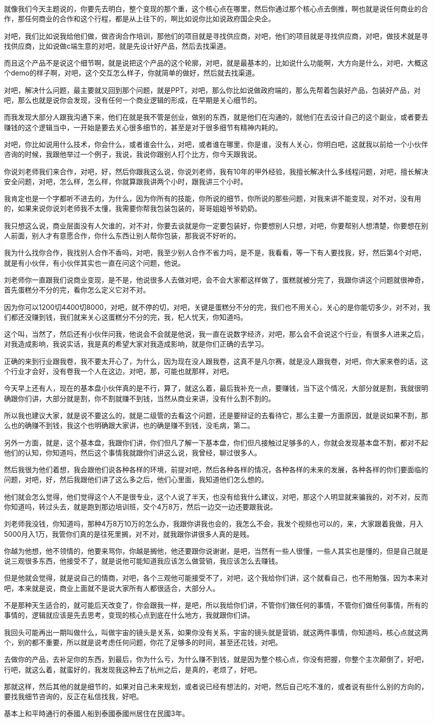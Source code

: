 就像我们今天主题说的，你要先去明白，整个变现的那个重，这个核心点在哪里，然后你通过那个核心点去倒推，啊也就是说任何商业的合作，那任何商业的合作和这个行程，都是从上往下的，啊比如说你比如说政府国企央企。

对吧，我们比如说我给他们做，做咨询合作培训，那他们的项目就是寻找供应商，对吧，他们的项目就是寻找供应商，对吧，做技术就是寻找供应商，比如说做c端生意的对吧，就是先设计好产品，然后去找渠道。

而且这个产品不是说这个细节啊，就是说把这个产品的这个轮廓，对吧，就是最基本的，比如说什么功能啊，大方向是什么，对吧，大概这个demo的样子啊，对吧，这个交互怎么样子，你就简单的做好，然后就去找渠道。

对吧，解决什么问题，最主要就又回到那个问题，就是PPT，对吧，那么你比如说做政府端的，那么先帮着包装好产品，包装好产品，对吧，那么也就是说你会发现，没有任何一个商业逻辑的形成，在早期是关心细节的。

而我发现大部分人跟我沟通下来，他们在就是我不管是创业，做别的东西，就是他们在沟通的，就他们在去设计自己的这个副业，或者要去赚钱的这个逻辑当中，一开始是要去关心很多细节的，甚至是对于很多细节有精神内耗的。

对吧，你比如说用什么技术，你会什么，或者谁会什么，对吧，或者谁在哪里，你是谁，没有人关心，你明白吧，这就我以前给一个小伙伴咨询的时候，我跟他举过一个例子，我说，我说你跟别人打个比方，你今天跟我说。

你说刘老师我们来合作，对吧，好，然后你跟我这么说，你说刘老师，我有10年的甲外经验，我擅长解决什么多线程问题，对吧，擅长解决安全问题，对吧，怎么样，怎么样，你就算跟我讲两个小时，跟我讲三个小时。

我肯定也是一个字都听不进去的，为什么，因为你所有的技能，你所说的细节，你所说的那些问题，对我来讲不能变现，对不对，没有用的，如果来说你说刘老师我不太懂，我需要你帮我包装包装的，哥哥姐姐爷爷奶奶。

我只想这么说，商业层面没有人欠谁的，对不对，你要去谈就是你一定要包装好，你要想别人只想，对吧，你要帮别人想清楚，你要想在别人前面，别人才有意愿合作，你什么东西让别人帮你包装，那我说不好听的。

我为什么找你合作，我找别人合作不香吗，对吧，我至少别人合作不省力吗，是不是，我看看，等一下有人要找我，好，然后第4个对吧，就是有小伙伴，有小伙伴其实也一直在问这个问题，他说。

刘老师你一直跟我们说商业变现，是不是，他说很多人去做对吧，会不会大家都这样做了，蛋糕就被分完了，我跟你讲这个问题就很神奇，首先蛋糕分不分的完，看你怎么定义它对不对。

因为你可以1200切4400切8000，对吧，就不停的切，对吧，关键是蛋糕分不分的完，我们也不用关心，关心的是你能切多少，对不对，我们都还没赚到钱，我们就来关心这蛋糕分不分的完，我，杞人忧天，你知道吗。

这个叫，当然了，然后还有小伙伴问我，他说会不会就是他说，我一直在说数字经济，对吧，那么会不会说这个行业，有很多人进来之后，对我造成影响，我说实话，我是真的希望大家对我造成影响，就是你们正确的去学习。

正确的来到行业跟我卷，我不要太开心了，为什么，因为现在没人跟我卷，这真不是凡尔赛，就是没人跟我卷，对吧，你大家来卷的话，这个行业才会好，没有卷我一个人在这边，对吧，那，可能也就那样，对吧。

今天早上还有人，现在的基本盘小伙伴真的是不行，算了，就这么着，最后我补充一点，要赚钱，当下这个情况，大部分就是割，我就很明确跟你们讲，大部分就是割，你不割就赚不到钱，当然从商业来讲，没有什么割不割的。

所以我也建议大家，就是说不要这么的，就是二级管的去看这个问题，还是要辩证的去看待它，那么主要一方面原因，就是说如果不割，那么也的确赚不到钱，我这个也明确跟大家讲，也的确是赚不到钱，没毛病，第二。

另外一方面，就是，这个基本盘，我跟你们讲，你们但凡了解一下基本盘，你们但凡接触过足够多的人，你就会发现基本盘不割，都对不起他们的认知，你知道吗，然后这个事情我就跟你们讲这么说，我曾经，聊过很多人。

然后我很为他们着想，我会跟他们说各种各样的环境，前提对吧，然后各种各样的情况，各种各样的未来的发展，各种各样的你们要面临的问题，对吧，好，然后我跟他们讲了这么多之后，他们心里面，我知道他们怎么想的。

他们就会怎么觉得，他们觉得这个人不是很专业，这个人说了半天，也没有给我什么建议，对吧，那这个人明显就来骗我的，对不对，反而你知道吗，转过头去，就是跑到那边培训班，交个4万8万，然后一边交一边还要跟我说。

刘老师我没钱，你知道吗，那种4万8万10万的怎么办，我跟你讲我也会的，我怎么不会，我发个视频也可以的，来，大家跟着我做，月入5000月入1万，我管你们真的是往死里搁，对不对，就我跟你讲很多人真的是贱。

你越为他想，他不领情的，他要来骂你，你越是搁他，他还要跟你说谢谢，是吧，当然有一些人很懂，一些人其实也是懂的，但是自己就是说三观很多东西，他接受不了，就是说他可能知道我应该怎么做营销，我应该怎么去赚钱。

但是他就会觉得，就是说自己的情商，对吧，各个三观他可能接受不了，对吧，这个我给你们讲，这个就看自己，也不用勉强，因为本来对吧，本来就是说，商业上面就不是说大家所有人都很适合，大部分人。

不是那种天生适合的，就可能后天改变了，你会跟我一样，是吧，所以我给你们讲，不管你们做任何的事情，不管你们做任何事情，所有的事情的，逻辑就应该是先去思考，变现的核心点到底在什么地方，我就跟你们讲。

我回头可能再出一期叫做什么，叫做宇宙的镜头是关系，如果你没有关系，宇宙的镜头就是营销，就这两件事情，你知道吗，核心点就这两个，别的都不重要，所以就是说考虑任何问题，你花了足够多的时间，甚至还花钱，对吧。

去做你的产品，去补足你的东西，到最后，你为什么亏，为什么赚不到钱，就是因为整个核心点，你没有把握，你整个主次颠倒了，好吧，行吧，就这么着，就蛮好的，我发现我这种去了杭州之后，是真的，老烦了，好吧。

那就这样，然后其他的就是细节的，如果对自己未来规划，或者说已经有想法的，对吧，然后自己吃不准的，或者说有些什么别的方向的，要找我细节咨询的，反正在私信找我，好吧。

基本上和平時通行的泰國人船到泰國泰國州居住在民國3年。